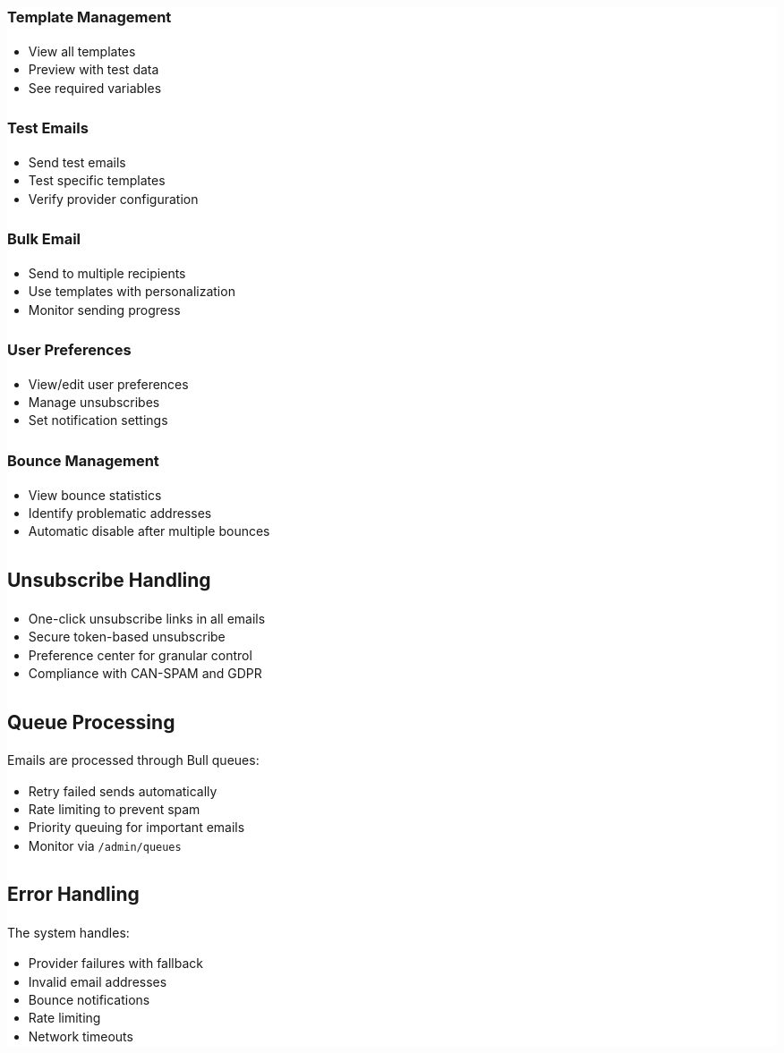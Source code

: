 ### Template Management
- View all templates
- Preview with test data
- See required variables

### Test Emails
- Send test emails
- Test specific templates
- Verify provider configuration

### Bulk Email
- Send to multiple recipients
- Use templates with personalization
- Monitor sending progress

### User Preferences
- View/edit user preferences
- Manage unsubscribes
- Set notification settings

### Bounce Management
- View bounce statistics
- Identify problematic addresses
- Automatic disable after multiple bounces

## Unsubscribe Handling

- One-click unsubscribe links in all emails
- Secure token-based unsubscribe
- Preference center for granular control
- Compliance with CAN-SPAM and GDPR

## Queue Processing

Emails are processed through Bull queues:
- Retry failed sends automatically
- Rate limiting to prevent spam
- Priority queuing for important emails
- Monitor via `/admin/queues`

## Error Handling

The system handles:
- Provider failures with fallback
- Invalid email addresses
- Bounce notifications
- Rate limiting
- Network timeouts
